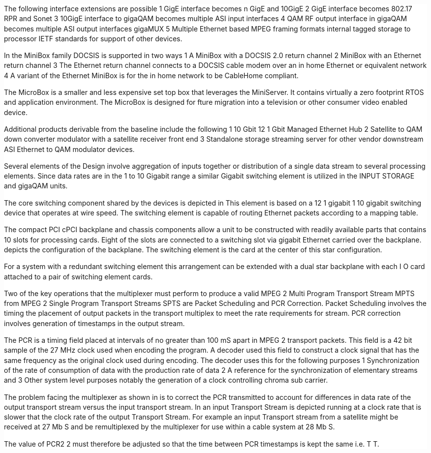 The following interface extensions are possible 1 GigE interface becomes n GigE and 10GigE 2 GigE interface becomes 802.17 RPR and Sonet 3 10GigE interface to gigaQAM becomes multiple ASI input interfaces 4 QAM RF output interface in gigaQAM becomes multiple ASI output interfaces gigaMUX 5 Multiple Ethernet based MPEG framing formats internal tagged storage to processor IETF standards for support of other devices.

In the MiniBox family DOCSIS is supported in two ways 1 A MiniBox with a DOCSIS 2.0 return channel 2 MiniBox with an Ethernet return channel 3 The Ethernet return channel connects to a DOCSIS cable modem over an in home Ethernet or equivalent network 4 A variant of the Ethernet MiniBox is for the in home network to be CableHome compliant.

The MicroBox is a smaller and less expensive set top box that leverages the MiniServer. It contains virtually a zero footprint RTOS and application environment. The MicroBox is designed for fture migration into a television or other consumer video enabled device.

Additional products derivable from the baseline include the following 1 10 Gbit 12 1 Gbit Managed Ethernet Hub 2 Satellite to QAM down converter modulator with a satellite receiver front end 3 Standalone storage streaming server for other vendor downstream ASI Ethernet to QAM modulator devices.

Several elements of the Design involve aggregation of inputs together or distribution of a single data stream to several processing elements. Since data rates are in the 1 to 10 Gigabit range a similar Gigabit switching element is utilized in the INPUT STORAGE and gigaQAM units.

The core switching component shared by the devices is depicted in This element is based on a 12 1 gigabit 1 10 gigabit switching device that operates at wire speed. The switching element is capable of routing Ethernet packets according to a mapping table.

The compact PCI cPCI backplane and chassis components allow a unit to be constructed with readily available parts that contains 10 slots for processing cards. Eight of the slots are connected to a switching slot via gigabit Ethernet carried over the backplane. depicts the configuration of the backplane. The switching element is the card at the center of this star configuration.

For a system with a redundant switching element this arrangement can be extended with a dual star backplane with each I O card attached to a pair of switching element cards.

Two of the key operations that the multiplexer must perform to produce a valid MPEG 2 Multi Program Transport Stream MPTS from MPEG 2 Single Program Transport Streams SPTS are Packet Scheduling and PCR Correction. Packet Scheduling involves the timing the placement of output packets in the transport multiplex to meet the rate requirements for stream. PCR correction involves generation of timestamps in the output stream.

The PCR is a timing field placed at intervals of no greater than 100 mS apart in MPEG 2 transport packets. This field is a 42 bit sample of the 27 MHz clock used when encoding the program. A decoder used this field to construct a clock signal that has the same frequency as the original clock used during encoding. The decoder uses this for the following purposes 1 Synchronization of the rate of consumption of data with the production rate of data 2 A reference for the synchronization of elementary streams and 3 Other system level purposes notably the generation of a clock controlling chroma sub carrier.

The problem facing the multiplexer as shown in is to correct the PCR transmitted to account for differences in data rate of the output transport stream versus the input transport stream. In an input Transport Stream is depicted running at a clock rate that is slower that the clock rate of the output Transport Stream. For example an input Transport stream from a satellite might be received at 27 Mb S and be remultiplexed by the multiplexer for use within a cable system at 28 Mb S.

The value of PCR2 2 must therefore be adjusted so that the time between PCR timestamps is kept the same i.e. T T. 
